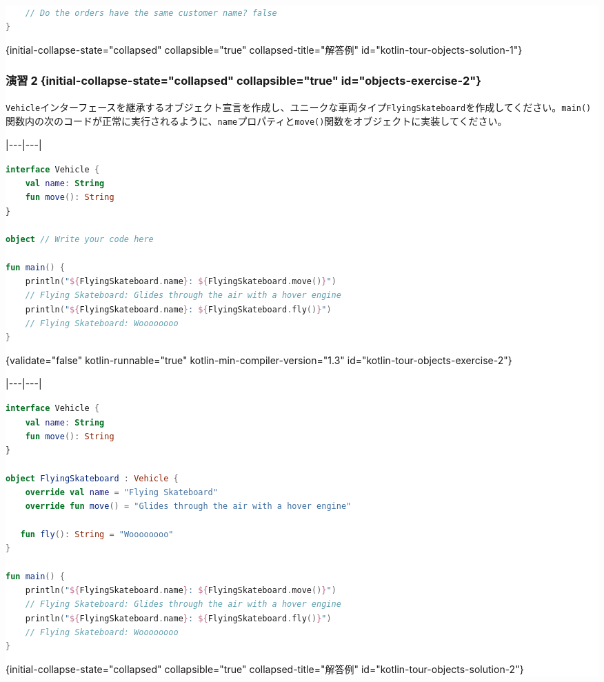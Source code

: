 ```kotlin
    // Do the orders have the same customer name? false
}
```
{initial-collapse-state="collapsed" collapsible="true" collapsed-title="解答例" id="kotlin-tour-objects-solution-1"}

### 演習 2 {initial-collapse-state="collapsed" collapsible="true" id="objects-exercise-2"}

`Vehicle`インターフェースを継承するオブジェクト宣言を作成し、ユニークな車両タイプ`FlyingSkateboard`を作成してください。`main()`関数内の次のコードが正常に実行されるように、`name`プロパティと`move()`関数をオブジェクトに実装してください。

|---|---|

```kotlin
interface Vehicle {
    val name: String
    fun move(): String
}

object // Write your code here

fun main() {
    println("${FlyingSkateboard.name}: ${FlyingSkateboard.move()}")
    // Flying Skateboard: Glides through the air with a hover engine
    println("${FlyingSkateboard.name}: ${FlyingSkateboard.fly()}")
    // Flying Skateboard: Woooooooo
}
```
{validate="false" kotlin-runnable="true" kotlin-min-compiler-version="1.3" id="kotlin-tour-objects-exercise-2"}

|---|---|
```kotlin
interface Vehicle {
    val name: String
    fun move(): String
}

object FlyingSkateboard : Vehicle {
    override val name = "Flying Skateboard"
    override fun move() = "Glides through the air with a hover engine"

   fun fly(): String = "Woooooooo"
}

fun main() {
    println("${FlyingSkateboard.name}: ${FlyingSkateboard.move()}")
    // Flying Skateboard: Glides through the air with a hover engine
    println("${FlyingSkateboard.name}: ${FlyingSkateboard.fly()}")
    // Flying Skateboard: Woooooooo
}
```
{initial-collapse-state="collapsed" collapsible="true" collapsed-title="解答例" id="kotlin-tour-objects-solution-2"}
